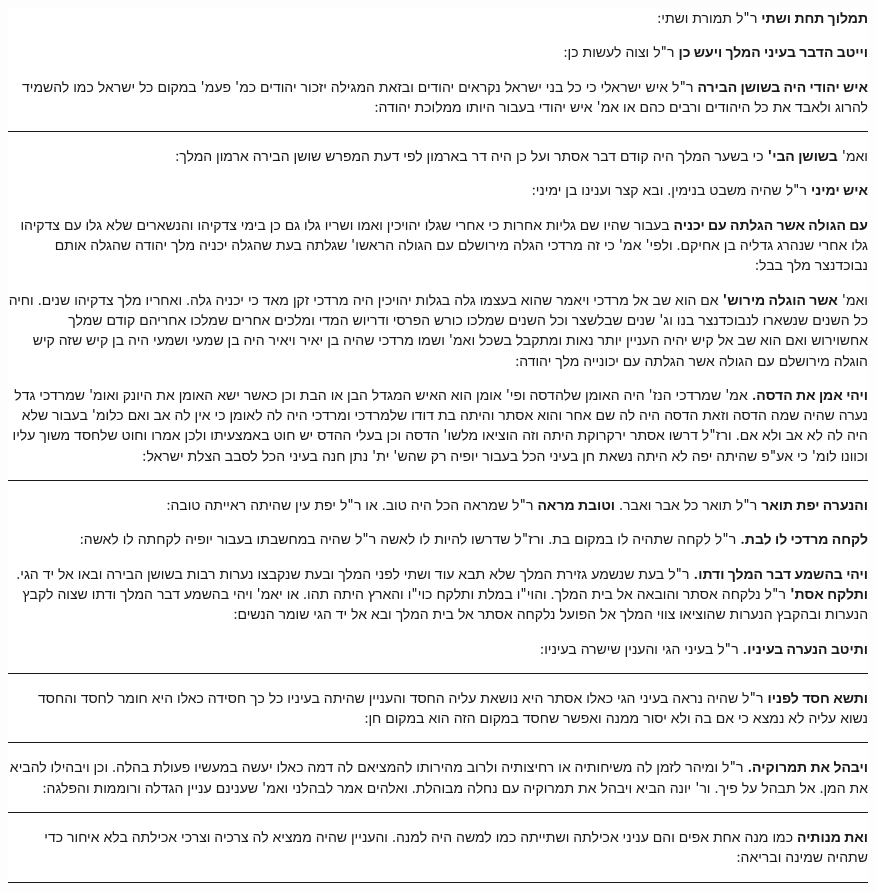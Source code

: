 
<p dir='rtl'><b>תמלוך תחת ושתי</b> ר"ל תמורת ושתי:</p>
<p dir='rtl'><b>וייטב הדבר בעיני המלך ויעש כן</b> ר"ל וצוה לעשות כן:</p>
<p dir='rtl'><b>איש יהודי היה בשושן הבירה</b> ר"ל איש ישראלי כי כל בני ישראל נקראים יהודים ובזאת המגילה יזכור יהודים כמ' פעמ' במקום כל ישראל כמו להשמיד להרוג ולאבד את כל היהודים ורבים כהם או אמ' איש יהודי בעבור היותו ממלוכת יהודה:</p>

---

<p dir='rtl'>ואמ' <b>בשושן הבי'</b> כי בשער המלך היה קודם דבר אסתר ועל כן היה דר בארמון לפי דעת המפרש שושן הבירה ארמון המלך:</p>
<p dir='rtl'><b>איש ימיני</b> ר"ל שהיה משבט בנימין. ובא קצר וענינו בן ימיני:</p>
<p dir='rtl'><b>עם הגולה אשר הגלתה עם יכניה</b> בעבור שהיו שם גליות אחרות כי אחרי שגלו יהויכין ואמו ושריו גלו גם כן בימי צדקיהו והנשארים שלא גלו עם צדקיהו גלו אחרי שנהרג גדליה בן אחיקם. ולפי' אמ' כי זה מרדכי הגלה מירושלם עם הגולה הראשו' שגלתה בעת שהגלה יכניה מלך יהודה שהגלה אותם נבוכדנצר מלך בבל:</p>
<p dir='rtl'>ואמ' <b>אשר הוגלה מירוש'</b> אם הוא שב אל מרדכי ויאמר שהוא בעצמו גלה בגלות יהויכין היה מרדכי זקן מאד כי יכניה גלה. ואחריו מלך צדקיהו שנים. וחיה כל השנים שנשארו לנבוכדנצר בנו וג' שנים שבלשצר וכל השנים שמלכו כורש הפרסי ודריוש המדי ומלכים אחרים שמלכו אחריהם קודם שמלך אחשוירוש ואם הוא שב אל קיש יהיה העניין יותר נאות ומתקבל בשכל ואמ' ושמו מרדכי שהיה בן יאיר ויאיר היה בן שמעי ושמעי היה בן קיש שזה קיש הוגלה מירושלם עם הגולה אשר הגלתה עם יכונייה מלך יהודה:</p>
<p dir='rtl'><b>ויהי אמן את הדסה.</b> אמ' שמרדכי הנז' היה האומן שלהדסה ופי' אומן הוא האיש המגדל הבן או הבת וכן כאשר ישא האומן את היונק ואומ' שמרדכי גדל נערה שהיה שמה הדסה וזאת הדסה היה לה שם אחר והוא אסתר והיתה בת דודו שלמרדכי ומרדכי היה לה לאומן כי אין לה אב ואם כלומ' בעבור שלא היה לה לא אב ולא אם. ורז"ל דרשו אסתר ירקרוקת היתה וזה הוציאו מלשו' הדסה וכן בעלי ההדס יש חוט באמצעיתו ולכן אמרו וחוט שלחסד משוך עליו וכוונו לומ' כי אע"פ שהיתה יפה לא היתה נשאת חן בעיני הכל בעבור יופיה רק שהש' ית' נתן חנה בעיני הכל לסבב הצלת ישראל:</p>

---

<p dir='rtl'><b>והנערה יפת תואר</b> ר"ל תואר כל אבר ואבר. <b>וטובת מראה</b> ר"ל שמראה הכל היה טוב. או ר"ל יפת עין שהיתה ראייתה טובה:</p>
<p dir='rtl'><b>לקחה מרדכי לו לבת.</b> ר"ל לקחה שתהיה לו במקום בת. ורז"ל שדרשו להיות לו לאשה ר"ל שהיה במחשבתו בעבור יופיה לקחתה לו לאשה:</p>
<p dir='rtl'><b>ויהי בהשמע דבר המלך ודתו.</b> ר"ל בעת שנשמע גזירת המלך שלא תבא עוד ושתי לפני המלך ובעת שנקבצו נערות רבות בשושן הבירה ובאו אל יד הגי. <b>ותלקח אסת'</b> ר"ל נלקחה אסתר והובאה אל בית המלך. והוי"ו במלת ותלקח כוי"ו והארץ היתה תהו. או יאמ' ויהי בהשמע דבר המלך ודתו שצוה לקבץ הנערות ובהקבץ הנערות שהוציאו צווי המלך אל הפועל נלקחה אסתר אל בית המלך ובא אל יד הגי שומר הנשים:</p>
<p dir='rtl'><b>ותיטב הנערה בעיניו.</b> ר"ל בעיני הגי והענין שישרה בעיניו:</p>

---

<p dir='rtl'><b>ותשא חסד לפניו</b> ר"ל שהיה נראה בעיני הגי כאלו אסתר היא נושאת עליה החסד והעניין שהיתה בעיניו כל כך חסידה כאלו היא חומר לחסד והחסד נשוא עליה לא נמצא כי אם בה ולא יסור ממנה ואפשר שחסד במקום הזה הוא במקום חן:</p>

---

<p dir='rtl'><b>ויבהל את תמרוקיה.</b> ר"ל ומיהר לזמן לה משיחותיה או רחיצותיה ולרוב מהירותו להמציאם לה דמה כאלו יעשה במעשיו פעולת בהלה. וכן ויבהילו להביא את המן. אל תבהל על פיך. ור' יונה הביא ויבהל את תמרוקיה עם נחלה מבוהלת. ואלהים אמר לבהלני ואמ' שענינם עניין הגדלה ורוממות והפלגה:</p>

---

<p dir='rtl'><b>ואת מנותיה</b> כמו מנה אחת אפים והם עניני אכילתה ושתייתה כמו למשה היה למנה. והעניין שהיה ממציא לה צרכיה וצרכי אכילתה בלא איחור כדי שתהיה שמינה ובריאה:</p>

---